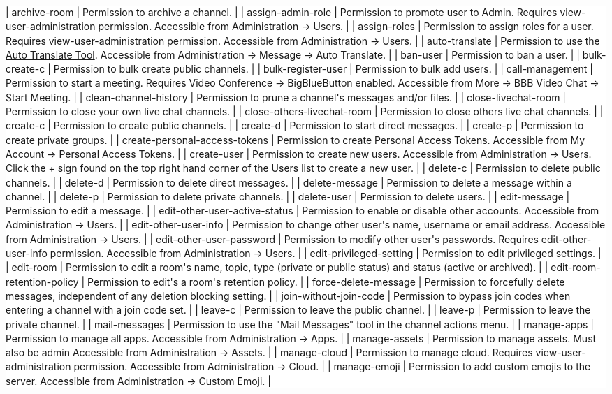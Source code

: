 | archive-room | Permission to archive a channel. |
| assign-admin-role | Permission to promote user to Admin. Requires view-user-administration permission. Accessible from Administration -&gt; Users. |
| assign-roles | Permission to assign roles for a user. Requires view-user-administration permission. Accessible from Administration -&gt; Users. |
| auto-translate | Permission to use the [Auto Translate Tool](google-cloud/auto-translate.md). Accessible from Administration -&gt; Message -&gt; Auto Translate. |
| ban-user | Permission to ban a user. |
| bulk-create-c | Permission to bulk create public channels. |
| bulk-register-user | Permission to bulk add users. |
| call-management | Permission to start a meeting. Requires Video Conference -&gt; BigBlueButton enabled. Accessible from More -&gt; BBB Video Chat -&gt; Start Meeting. |
| clean-channel-history | Permission to prune a channel's messages and/or files. |
| close-livechat-room | Permission to close your own live chat channels. |
| close-others-livechat-room | Permission to close others live chat channels. |
| create-c | Permission to create public channels. |
| create-d | Permission to start direct messages. |
| create-p | Permission to create private groups. |
| create-personal-access-tokens | Permission to create Personal Access Tokens. Accessible from My Account -&gt; Personal Access Tokens. |
| create-user | Permission to create new users. Accessible from Administration -&gt; Users. Click the + sign found on the top right hand corner of the Users list to create a new user. |
| delete-c | Permission to delete public channels. |
| delete-d | Permission to delete direct messages. |
| delete-message | Permission to delete a message within a channel. |
| delete-p | Permission to delete private channels. |
| delete-user | Permission to delete users. |
| edit-message | Permission to edit a message. |
| edit-other-user-active-status | Permission to enable or disable other accounts. Accessible from Administration -&gt; Users. |
| edit-other-user-info | Permission to change other user's name, username or email address. Accessible from Administration -&gt; Users. |
| edit-other-user-password | Permission to modify other user's passwords. Requires edit-other-user-info permission. Accessible from Administration -&gt; Users. |
| edit-privileged-setting | Permission to edit privileged settings. |
| edit-room | Permission to edit a room's name, topic, type \(private or public status\) and status \(active or archived\). |
| edit-room-retention-policy | Permission to edit's a room's retention policy. |
| force-delete-message | Permission to forcefully delete messages, independent of any deletion blocking setting. |
| join-without-join-code | Permission to bypass join codes when entering a channel with a join code set. |
| leave-c | Permission to leave the public channel. |
| leave-p | Permission to leave the private channel. |
| mail-messages | Permission to use the "Mail Messages" tool in the channel actions menu. |
| manage-apps | Permission to manage all apps. Accessible from Administration -&gt; Apps. |
| manage-assets | Permission to manage assets. Must also be admin Accessible from Administration -&gt; Assets. |
| manage-cloud | Permission to manage cloud. Requires view-user-administration permission. Accessible from Administration -&gt; Cloud. |
| manage-emoji | Permission to add custom emojis to the server. Accessible from Administration -&gt; Custom Emoji. |
